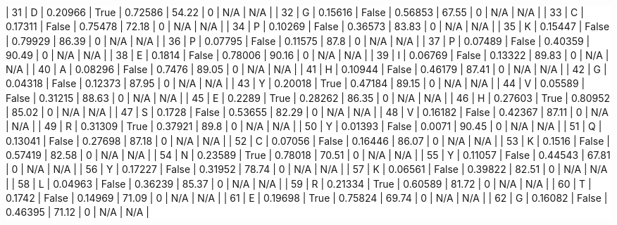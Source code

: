 |    31 | D    |         0.20966 | True      |                          0.72586 |                 54.22 |         0     | N/A            | N/A                                       |
|    32 | G    |         0.15616 | False     |                          0.56853 |                 67.55 |         0     | N/A            | N/A                                       |
|    33 | C    |         0.17311 | False     |                          0.75478 |                 72.18 |         0     | N/A            | N/A                                       |
|    34 | P    |         0.10269 | False     |                          0.36573 |                 83.83 |         0     | N/A            | N/A                                       |
|    35 | K    |         0.15447 | False     |                          0.79929 |                 86.39 |         0     | N/A            | N/A                                       |
|    36 | P    |         0.07795 | False     |                          0.11575 |                 87.8  |         0     | N/A            | N/A                                       |
|    37 | P    |         0.07489 | False     |                          0.40359 |                 90.49 |         0     | N/A            | N/A                                       |
|    38 | E    |         0.1814  | False     |                          0.78006 |                 90.16 |         0     | N/A            | N/A                                       |
|    39 | I    |         0.06769 | False     |                          0.13322 |                 89.83 |         0     | N/A            | N/A                                       |
|    40 | A    |         0.08296 | False     |                          0.7476  |                 89.05 |         0     | N/A            | N/A                                       |
|    41 | H    |         0.10944 | False     |                          0.46179 |                 87.41 |         0     | N/A            | N/A                                       |
|    42 | G    |         0.04318 | False     |                          0.12373 |                 87.95 |         0     | N/A            | N/A                                       |
|    43 | Y    |         0.20018 | True      |                          0.47184 |                 89.15 |         0     | N/A            | N/A                                       |
|    44 | V    |         0.05589 | False     |                          0.31215 |                 88.63 |         0     | N/A            | N/A                                       |
|    45 | E    |         0.2289  | True      |                          0.28262 |                 86.35 |         0     | N/A            | N/A                                       |
|    46 | H    |         0.27603 | True      |                          0.80952 |                 85.02 |         0     | N/A            | N/A                                       |
|    47 | S    |         0.1728  | False     |                          0.53655 |                 82.29 |         0     | N/A            | N/A                                       |
|    48 | V    |         0.16182 | False     |                          0.42367 |                 87.11 |         0     | N/A            | N/A                                       |
|    49 | R    |         0.31309 | True      |                          0.37921 |                 89.8  |         0     | N/A            | N/A                                       |
|    50 | Y    |         0.01393 | False     |                          0.0071  |                 90.45 |         0     | N/A            | N/A                                       |
|    51 | Q    |         0.13041 | False     |                          0.27698 |                 87.18 |         0     | N/A            | N/A                                       |
|    52 | C    |         0.07056 | False     |                          0.16446 |                 86.07 |         0     | N/A            | N/A                                       |
|    53 | K    |         0.1516  | False     |                          0.57419 |                 82.58 |         0     | N/A            | N/A                                       |
|    54 | N    |         0.23589 | True      |                          0.78018 |                 70.51 |         0     | N/A            | N/A                                       |
|    55 | Y    |         0.11057 | False     |                          0.44543 |                 67.81 |         0     | N/A            | N/A                                       |
|    56 | Y    |         0.17227 | False     |                          0.31952 |                 78.74 |         0     | N/A            | N/A                                       |
|    57 | K    |         0.06561 | False     |                          0.39822 |                 82.51 |         0     | N/A            | N/A                                       |
|    58 | L    |         0.04963 | False     |                          0.36239 |                 85.37 |         0     | N/A            | N/A                                       |
|    59 | R    |         0.21334 | True      |                          0.60589 |                 81.72 |         0     | N/A            | N/A                                       |
|    60 | T    |         0.1742  | False     |                          0.14969 |                 71.09 |         0     | N/A            | N/A                                       |
|    61 | E    |         0.19698 | True      |                          0.75824 |                 69.74 |         0     | N/A            | N/A                                       |
|    62 | G    |         0.16082 | False     |                          0.46395 |                 71.12 |         0     | N/A            | N/A                                       |